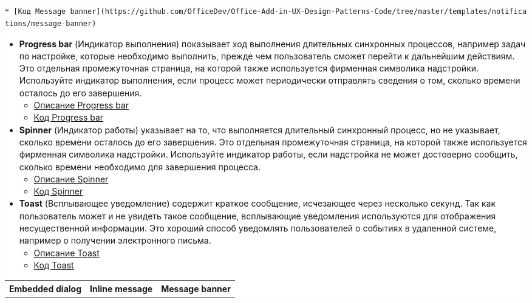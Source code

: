     * [Код Message banner](https://github.com/OfficeDev/Office-Add-in-UX-Design-Patterns-Code/tree/master/templates/notifications/message-banner)
* **Progress bar** (Индикатор выполнения) показывает ход выполнения длительных синхронных процессов, например задач по настройке, которые необходимо выполнить, прежде чем пользователь сможет перейти к дальнейшим действиям. Это отдельная промежуточная страница, на которой также используется фирменная символика надстройки. Используйте индикатор выполнения, если процесс может периодически отправлять сведения о том, сколько времени осталось до его завершения.
    * [Описание Progress bar](https://github.com/OfficeDev/Office-Add-in-UX-Design-Patterns/blob/master/Patterns/Notification_Progress.md)
    * [Код Progress bar](https://github.com/OfficeDev/Office-Add-in-UX-Design-Patterns-Code/tree/master/templates/notifications/progress-bar)
* **Spinner** (Индикатор работы) указывает на то, что выполняется длительный синхронный процесс, но не указывает, сколько времени осталось до его завершения. Это отдельная промежуточная страница, на которой также используется фирменная символика надстройки. Используйте индикатор работы, если надстройка не может достоверно сообщить, сколько времени необходимо для завершения процесса. 
    * [Описание Spinner](https://github.com/OfficeDev/Office-Add-in-UX-Design-Patterns/blob/master/Patterns/Notification_Progress.md)
    * [Код Spinner](https://github.com/OfficeDev/Office-Add-in-UX-Design-Patterns-Code/tree/master/templates/notifications/spinner)
* **Toast** (Всплывающее уведомление) содержит краткое сообщение, исчезающее через несколько секунд. Так как пользователь может и не увидеть такое сообщение, всплывающие уведомления используются для отображения несущественной информации. Это хороший способ уведомлять пользователей о событиях в удаленной системе, например о получении электронного письма.
    * [Описание Toast](https://github.com/OfficeDev/Office-Add-in-UX-Design-Patterns/blob/master/Patterns/Notification_Toast.md)
    * [Код Toast](https://github.com/OfficeDev/Office-Add-in-UX-Design-Patterns-Code/tree/master/templates/notifications/toast)

 <table>
 <tr><th>Embedded dialog</th><th>Inline message</th><th>Message banner</th></tr>